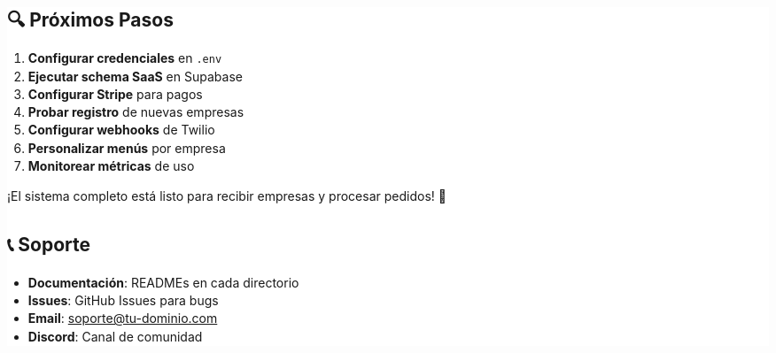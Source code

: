 ## 🔍 **Próximos Pasos**

1. **Configurar credenciales** en `.env`
2. **Ejecutar schema SaaS** en Supabase
3. **Configurar Stripe** para pagos
4. **Probar registro** de nuevas empresas
5. **Configurar webhooks** de Twilio
6. **Personalizar menús** por empresa
7. **Monitorear métricas** de uso

¡El sistema completo está listo para recibir empresas y procesar pedidos! 🎉

## 📞 **Soporte**

- **Documentación**: READMEs en cada directorio
- **Issues**: GitHub Issues para bugs
- **Email**: soporte@tu-dominio.com
- **Discord**: Canal de comunidad
